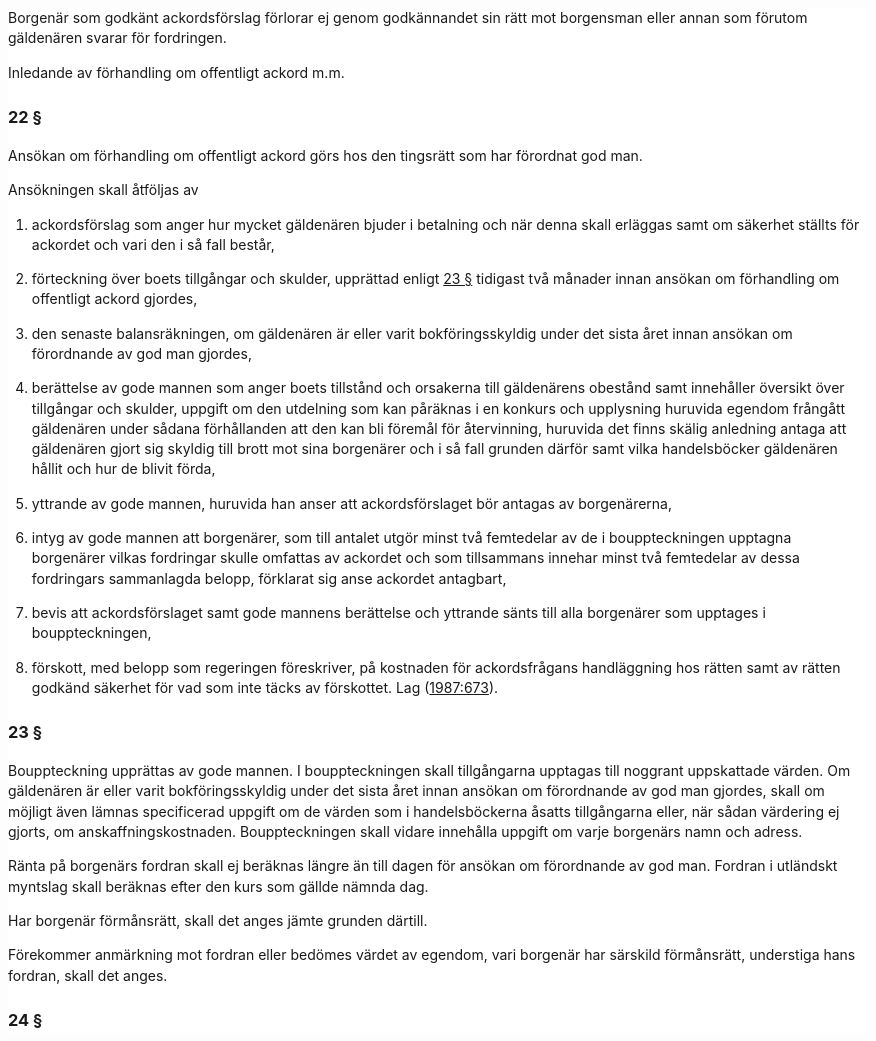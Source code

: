 Borgenär som godkänt ackordsförslag förlorar ej genom godkännandet sin rätt mot borgensman eller annan som förutom gäldenären svarar för fordringen.

Inledande av förhandling om offentligt ackord m.m.

### 22 §

Ansökan om förhandling om offentligt ackord görs hos den tingsrätt som har förordnat god man.

Ansökningen skall åtföljas av

1. ackordsförslag som anger hur mycket gäldenären bjuder i betalning och när denna skall erläggas samt om säkerhet ställts för ackordet och vari den i så fall består,

2. förteckning över boets tillgångar och skulder, upprättad enligt [23 §](#23) tidigast två månader innan ansökan om förhandling om offentligt ackord gjordes,

3. den senaste balansräkningen, om gäldenären är eller varit bokföringsskyldig under det sista året innan ansökan om förordnande av god man gjordes,

4. berättelse av gode mannen som anger boets tillstånd och orsakerna till gäldenärens obestånd samt innehåller översikt över tillgångar och skulder, uppgift om den utdelning som kan påräknas i en konkurs och upplysning huruvida egendom frångått gäldenären under sådana förhållanden att den kan bli föremål för återvinning, huruvida det finns skälig anledning antaga att gäldenären gjort sig skyldig till brott mot sina borgenärer och i så fall grunden därför samt vilka handelsböcker gäldenären hållit och hur de blivit förda,

5. yttrande av gode mannen, huruvida han anser att ackordsförslaget bör antagas av borgenärerna,

6. intyg av gode mannen att borgenärer, som till antalet utgör minst två femtedelar av de i bouppteckningen upptagna borgenärer vilkas fordringar skulle omfattas av ackordet och som tillsammans innehar minst två femtedelar av dessa fordringars sammanlagda belopp, förklarat sig anse ackordet antagbart,

7. bevis att ackordsförslaget samt gode mannens berättelse och yttrande sänts till alla borgenärer som upptages i bouppteckningen,

8. förskott, med belopp som regeringen föreskriver, på kostnaden för ackordsfrågans handläggning hos rätten samt av rätten godkänd säkerhet för vad som inte täcks av förskottet. Lag ([1987:673](https://selex.se/eli/sfs/1987/673)).

### 23 §

Bouppteckning upprättas av gode mannen. I bouppteckningen skall tillgångarna upptagas till noggrant uppskattade värden. Om gäldenären är eller varit bokföringsskyldig under det sista året innan ansökan om förordnande av god man gjordes, skall om möjligt även lämnas specificerad uppgift om de värden som i handelsböckerna åsatts tillgångarna eller, när sådan värdering ej gjorts, om anskaffningskostnaden. Bouppteckningen skall vidare innehålla uppgift om varje borgenärs namn och adress.

Ränta på borgenärs fordran skall ej beräknas längre än till dagen för ansökan om förordnande av god man. Fordran i utländskt myntslag skall beräknas efter den kurs som gällde nämnda dag.

Har borgenär förmånsrätt, skall det anges jämte grunden därtill.

Förekommer anmärkning mot fordran eller bedömes värdet av egendom, vari borgenär har särskild förmånsrätt, understiga hans fordran, skall det anges.

### 24 §
